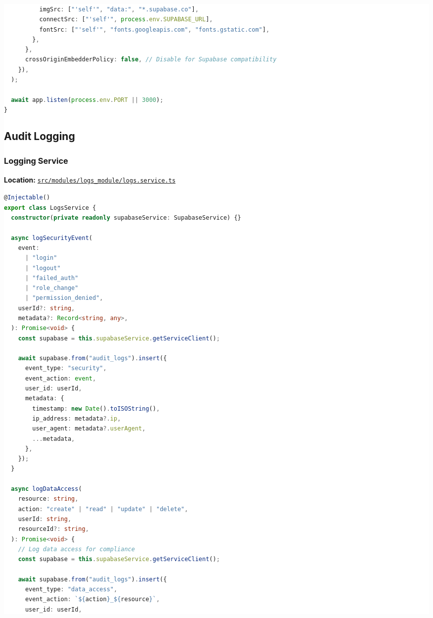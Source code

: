```typescript
          imgSrc: ["'self'", "data:", "*.supabase.co"],
          connectSrc: ["'self'", process.env.SUPABASE_URL],
          fontSrc: ["'self'", "fonts.googleapis.com", "fonts.gstatic.com"],
        },
      },
      crossOriginEmbedderPolicy: false, // Disable for Supabase compatibility
    }),
  );

  await app.listen(process.env.PORT || 3000);
}
```

## Audit Logging

### **Logging Service**

**Location:** [`src/modules/logs_module/logs.service.ts`](backend/src/modules/logs_module/logs.service.ts)

```typescript
@Injectable()
export class LogsService {
  constructor(private readonly supabaseService: SupabaseService) {}

  async logSecurityEvent(
    event:
      | "login"
      | "logout"
      | "failed_auth"
      | "role_change"
      | "permission_denied",
    userId?: string,
    metadata?: Record<string, any>,
  ): Promise<void> {
    const supabase = this.supabaseService.getServiceClient();

    await supabase.from("audit_logs").insert({
      event_type: "security",
      event_action: event,
      user_id: userId,
      metadata: {
        timestamp: new Date().toISOString(),
        ip_address: metadata?.ip,
        user_agent: metadata?.userAgent,
        ...metadata,
      },
    });
  }

  async logDataAccess(
    resource: string,
    action: "create" | "read" | "update" | "delete",
    userId: string,
    resourceId?: string,
  ): Promise<void> {
    // Log data access for compliance
    const supabase = this.supabaseService.getServiceClient();

    await supabase.from("audit_logs").insert({
      event_type: "data_access",
      event_action: `${action}_${resource}`,
      user_id: userId,
```